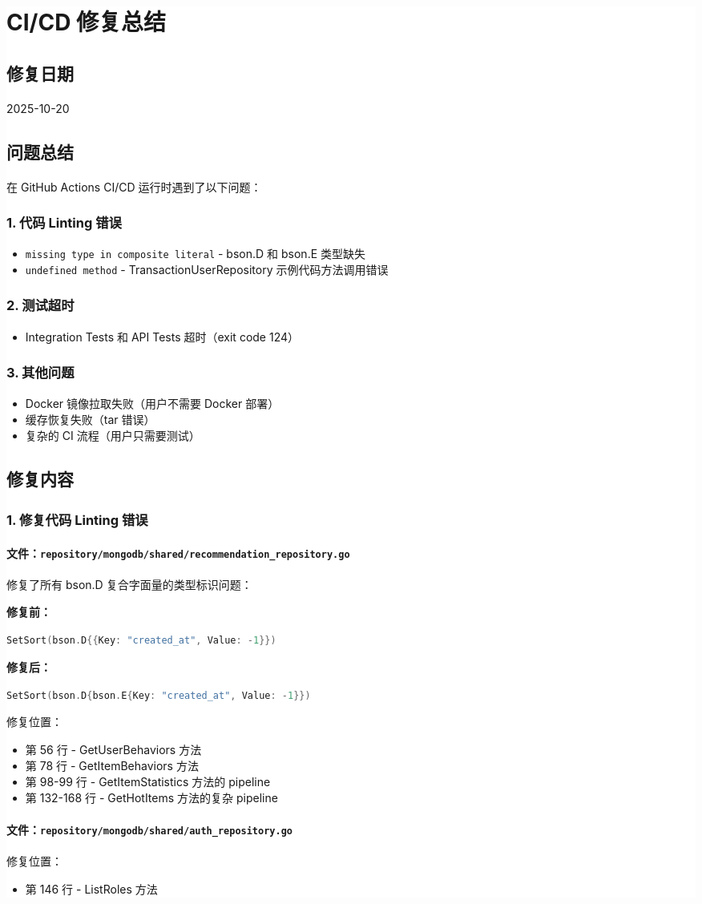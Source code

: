# CI/CD 修复总结

## 修复日期
2025-10-20

## 问题总结

在 GitHub Actions CI/CD 运行时遇到了以下问题：

### 1. 代码 Linting 错误
- `missing type in composite literal` - bson.D 和 bson.E 类型缺失
- `undefined method` - TransactionUserRepository 示例代码方法调用错误

### 2. 测试超时
- Integration Tests 和 API Tests 超时（exit code 124）

### 3. 其他问题
- Docker 镜像拉取失败（用户不需要 Docker 部署）
- 缓存恢复失败（tar 错误）
- 复杂的 CI 流程（用户只需要测试）

## 修复内容

### 1. 修复代码 Linting 错误

#### 文件：`repository/mongodb/shared/recommendation_repository.go`

修复了所有 bson.D 复合字面量的类型标识问题：

**修复前：**
```go
SetSort(bson.D{{Key: "created_at", Value: -1}})
```

**修复后：**
```go
SetSort(bson.D{bson.E{Key: "created_at", Value: -1}})
```

修复位置：
- 第 56 行 - GetUserBehaviors 方法
- 第 78 行 - GetItemBehaviors 方法
- 第 98-99 行 - GetItemStatistics 方法的 pipeline
- 第 132-168 行 - GetHotItems 方法的复杂 pipeline

#### 文件：`repository/mongodb/shared/auth_repository.go`

修复位置：
- 第 146 行 - ListRoles 方法
